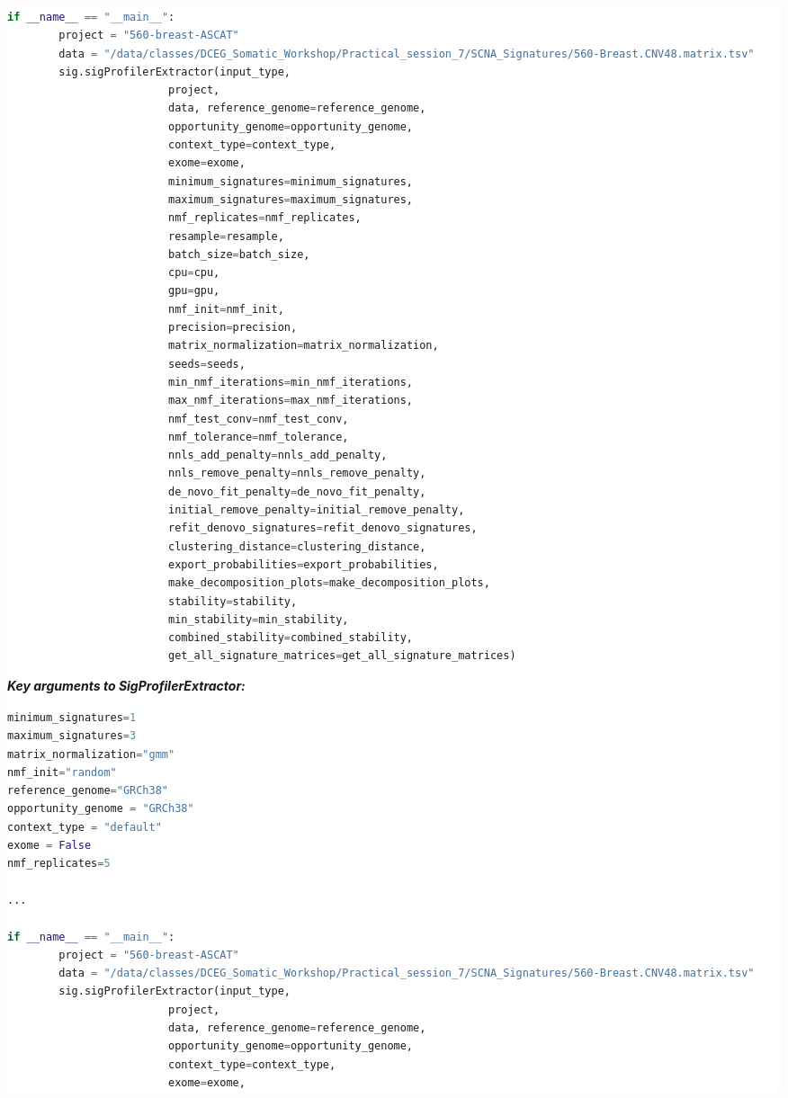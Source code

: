 ```python
if __name__ == "__main__":
        project = "560-breast-ASCAT"
        data = "/data/classes/DCEG_Somatic_Workshop/Practical_session_7/SCNA_Signatures/560-Breast.CNV48.matrix.tsv"
        sig.sigProfilerExtractor(input_type,
                         project,
                         data, reference_genome=reference_genome,
                         opportunity_genome=opportunity_genome,
                         context_type=context_type,
                         exome=exome,
                         minimum_signatures=minimum_signatures,
                         maximum_signatures=maximum_signatures,
                         nmf_replicates=nmf_replicates,
                         resample=resample,
                         batch_size=batch_size,
                         cpu=cpu,
                         gpu=gpu,
                         nmf_init=nmf_init,
                         precision=precision,
                         matrix_normalization=matrix_normalization,
                         seeds=seeds,
                         min_nmf_iterations=min_nmf_iterations,
                         max_nmf_iterations=max_nmf_iterations,
                         nmf_test_conv=nmf_test_conv,
                         nmf_tolerance=nmf_tolerance,
                         nnls_add_penalty=nnls_add_penalty,
                         nnls_remove_penalty=nnls_remove_penalty,
                         de_novo_fit_penalty=de_novo_fit_penalty,
                         initial_remove_penalty=initial_remove_penalty,
                         refit_denovo_signatures=refit_denovo_signatures,
                         clustering_distance=clustering_distance,
                         export_probabilities=export_probabilities,
                         make_decomposition_plots=make_decomposition_plots,
                         stability=stability,
                         min_stability=min_stability,
                         combined_stability=combined_stability,
                         get_all_signature_matrices=get_all_signature_matrices)
```

***Key arguments to SigProfilerExtractor:***

```python
minimum_signatures=1
maximum_signatures=3
matrix_normalization="gmm"
nmf_init="random"
reference_genome="GRCh38"
opportunity_genome = "GRCh38"
context_type = "default"
exome = False
nmf_replicates=5

...

if __name__ == "__main__":
        project = "560-breast-ASCAT"
        data = "/data/classes/DCEG_Somatic_Workshop/Practical_session_7/SCNA_Signatures/560-Breast.CNV48.matrix.tsv"
        sig.sigProfilerExtractor(input_type,
                         project,
                         data, reference_genome=reference_genome,
                         opportunity_genome=opportunity_genome,
                         context_type=context_type,
                         exome=exome,
```